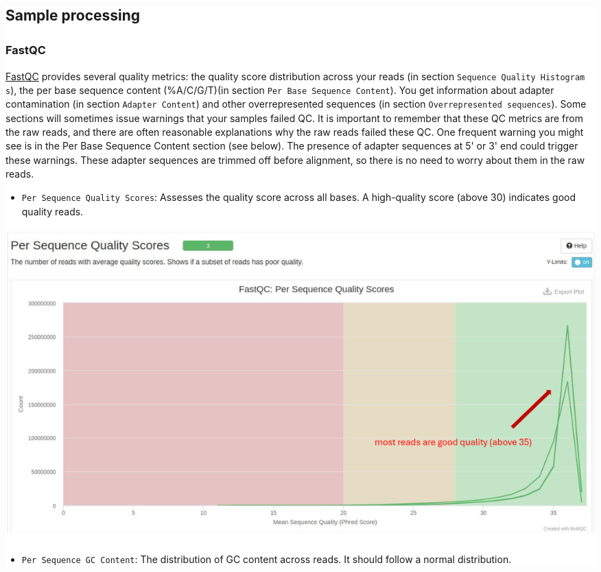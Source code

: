 ## Sample processing

### FastQC

[FastQC](https://www.bioinformatics.babraham.ac.uk/projects/fastqc/) provides several quality metrics:  the quality score distribution across your reads (in section `Sequence Quality Histograms`), the per base sequence content (\%A/C/G/T)(in section `Per Base Sequence Content`). You get information about adapter contamination (in section `Adapter Content`) and other overrepresented sequences (in section `Overrepresented sequences`). Some sections will sometimes issue warnings that your samples failed QC. It is important to remember that these QC metrics are from the raw reads, and there are often reasonable explanations why the raw reads failed these QC. One frequent warning you might see is in the Per Base Sequence Content section (see below). The presence of adapter sequences at 5' or 3' end could trigger these warnings. These adapter sequences are trimmed off before alignment, so there is no need to worry about them in the raw reads.

- `Per Sequence Quality Scores`: Assesses the quality score across all bases. A high-quality score (above 30) indicates good quality reads.

![Per Sequence Quality Score](../images/aladdin-genomics/fastqc-per-seq-qual-score.png)

- `Per Sequence GC Content`: The distribution of GC content across reads. It should follow a normal distribution.
